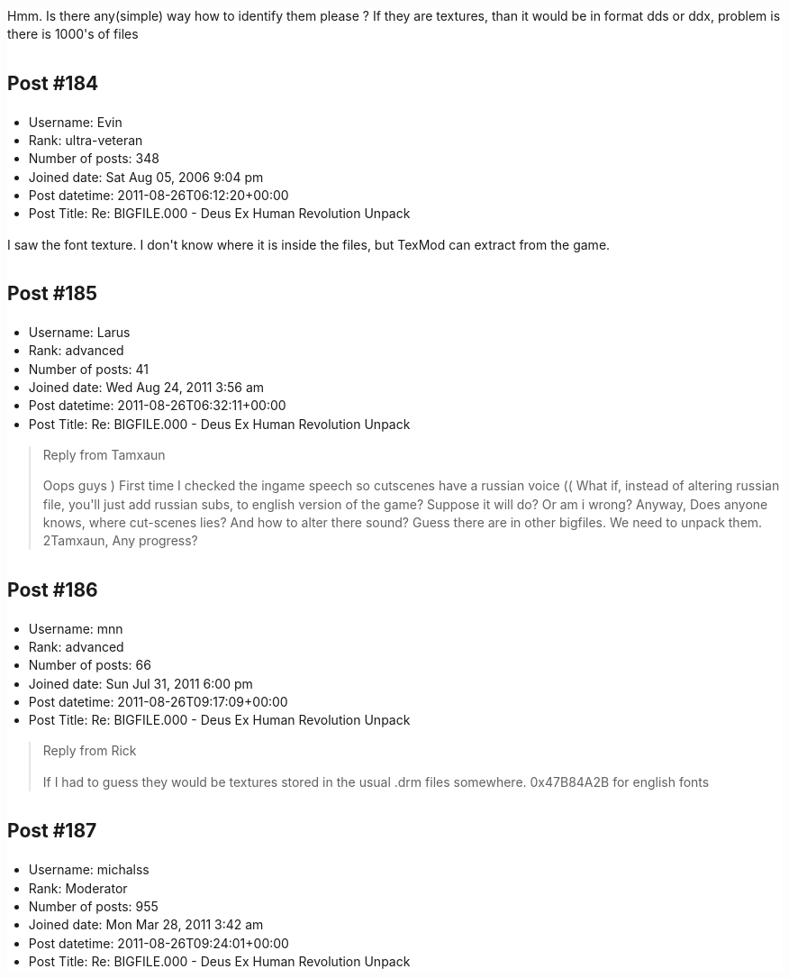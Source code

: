 Hmm. Is there any(simple) way how to identify them please ? If they are textures, than it would be in format dds or ddx, problem is there is 1000's of files
## Post #184
- Username: Evin
- Rank: ultra-veteran
- Number of posts: 348
- Joined date: Sat Aug 05, 2006 9:04 pm
- Post datetime: 2011-08-26T06:12:20+00:00
- Post Title: Re: BIGFILE.000 - Deus Ex Human Revolution Unpack

I saw the font texture. I don't know where it is inside the files, but TexMod can extract from the game.
## Post #185
- Username: Larus
- Rank: advanced
- Number of posts: 41
- Joined date: Wed Aug 24, 2011 3:56 am
- Post datetime: 2011-08-26T06:32:11+00:00
- Post Title: Re: BIGFILE.000 - Deus Ex Human Revolution Unpack

> Reply from Tamxaun
>
> Oops guys ) First time I checked the ingame speech  so cutscenes have a russian voice ((
What if, instead of altering russian file, you'll just add russian subs, to english version of the game? Suppose it will do? Or am i wrong?
Anyway, Does anyone knows, where cut-scenes lies? And how to alter there sound?
Guess there are in other bigfiles. We need to unpack them.
2Tamxaun, Any progress?
## Post #186
- Username: mnn
- Rank: advanced
- Number of posts: 66
- Joined date: Sun Jul 31, 2011 6:00 pm
- Post datetime: 2011-08-26T09:17:09+00:00
- Post Title: Re: BIGFILE.000 - Deus Ex Human Revolution Unpack

> Reply from Rick
>
> If I had to guess they would be textures stored in the usual .drm files somewhere.
0x47B84A2B for english fonts
## Post #187
- Username: michalss
- Rank: Moderator
- Number of posts: 955
- Joined date: Mon Mar 28, 2011 3:42 am
- Post datetime: 2011-08-26T09:24:01+00:00
- Post Title: Re: BIGFILE.000 - Deus Ex Human Revolution Unpack
